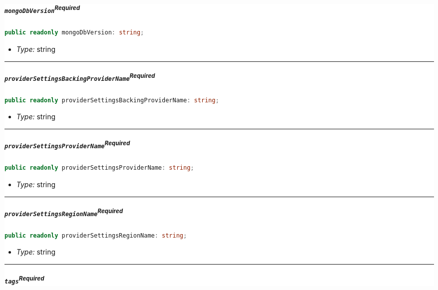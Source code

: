##### `mongoDbVersion`<sup>Required</sup> <a name="mongoDbVersion" id="@cdktf/provider-mongodbatlas.dataMongodbatlasServerlessInstance.DataMongodbatlasServerlessInstance.property.mongoDbVersion"></a>

```typescript
public readonly mongoDbVersion: string;
```

- *Type:* string

---

##### `providerSettingsBackingProviderName`<sup>Required</sup> <a name="providerSettingsBackingProviderName" id="@cdktf/provider-mongodbatlas.dataMongodbatlasServerlessInstance.DataMongodbatlasServerlessInstance.property.providerSettingsBackingProviderName"></a>

```typescript
public readonly providerSettingsBackingProviderName: string;
```

- *Type:* string

---

##### `providerSettingsProviderName`<sup>Required</sup> <a name="providerSettingsProviderName" id="@cdktf/provider-mongodbatlas.dataMongodbatlasServerlessInstance.DataMongodbatlasServerlessInstance.property.providerSettingsProviderName"></a>

```typescript
public readonly providerSettingsProviderName: string;
```

- *Type:* string

---

##### `providerSettingsRegionName`<sup>Required</sup> <a name="providerSettingsRegionName" id="@cdktf/provider-mongodbatlas.dataMongodbatlasServerlessInstance.DataMongodbatlasServerlessInstance.property.providerSettingsRegionName"></a>

```typescript
public readonly providerSettingsRegionName: string;
```

- *Type:* string

---

##### `tags`<sup>Required</sup> <a name="tags" id="@cdktf/provider-mongodbatlas.dataMongodbatlasServerlessInstance.DataMongodbatlasServerlessInstance.property.tags"></a>
